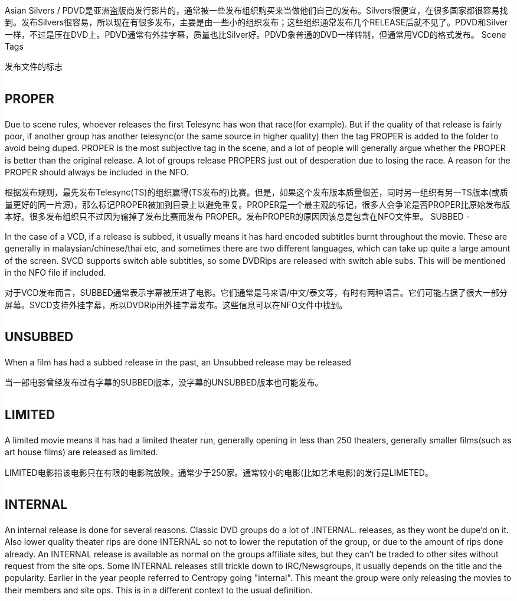 
Asian Silvers / PDVD是亚洲盗版商发行影片的，通常被一些发布组织购买来当做他们自己的发布。Silvers很便宜，在很多国家都很容易找到。发布Silvers很容易，所以现在有很多发布，主要是由一些小的组织发布；这些组织通常发布几个RELEASE后就不见了。PDVD和Silver一样，不过是压在DVD上。PDVD通常有外挂字幕，质量也比Silver好。PDVD象普通的DVD一样转制，但通常用VCD的格式发布。 Scene Tags
  

发布文件的标志
  

## PROPER
  

Due to scene rules, whoever releases the first Telesync has won that race(for example). But if the quality of that release is fairly poor, if another group has another telesync(or the same source in higher quality) then the tag PROPER is added to the folder to avoid being duped. PROPER is the most subjective tag in the scene, and a lot of people will generally argue whether the PROPER is better than the original release. A lot of groups release PROPERS just out of desperation due to losing the race. A reason for the PROPER should always be included in the NFO.
  

根据发布规则，最先发布Telesync(TS)的组织赢得(TS发布的)比赛。但是，如果这个发布版本质量很差，同时另一组织有另一TS版本(或质量更好的同一片源)，那么标记PROPER被加到目录上以避免重复。PROPER是一个最主观的标记，很多人会争论是否PROPER比原始发布版本好。很多发布组织只不过因为输掉了发布比赛而发布 PROPER。发布PROPER的原因因该总是包含在NFO文件里。 SUBBED -
  

In the case of a VCD, if a release is subbed, it usually means it has hard encoded subtitles burnt throughout the movie. These are generally in malaysian/chinese/thai etc, and sometimes there are two different languages, which can take up quite a large amount of the screen. SVCD supports switch able subtitles, so some DVDRips are released with switch able subs. This will be mentioned in the NFO file if included.
  

对于VCD发布而言，SUBBED通常表示字幕被压进了电影。它们通常是马来语/中文/泰文等，有时有两种语言。它们可能占据了很大一部分屏幕。SVCD支持外挂字幕，所以DVDRip用外挂字幕发布。这些信息可以在NFO文件中找到。
  

## UNSUBBED
  

When a film has had a subbed release in the past, an Unsubbed release may be released
  

当一部电影曾经发布过有字幕的SUBBED版本，没字幕的UNSUBBED版本也可能发布。
  

## LIMITED
  

A limited movie means it has had a limited theater run, generally opening in less than 250 theaters, generally smaller films(such as art house films) are released as limited.
  

LIMITED电影指该电影只在有限的电影院放映，通常少于250家。通常较小的电影(比如艺术电影)的发行是LIMETED。
  

## INTERNAL
  

An internal release is done for several reasons. Classic DVD groups do a lot of .INTERNAL. releases, as they wont be dupe’d on it. Also lower quality theater rips are done INTERNAL so not to lower the reputation of the group, or due to the amount of rips done already. An INTERNAL release is available as normal on the groups affiliate sites, but they can’t be traded to other sites without request from the site ops. Some INTERNAL releases still trickle down to IRC/Newsgroups, it usually depends on the title and the popularity. Earlier in the year people referred to Centropy going "internal". This meant the group were only releasing the movies to their members and site ops. This is in a different context to the usual definition.
  